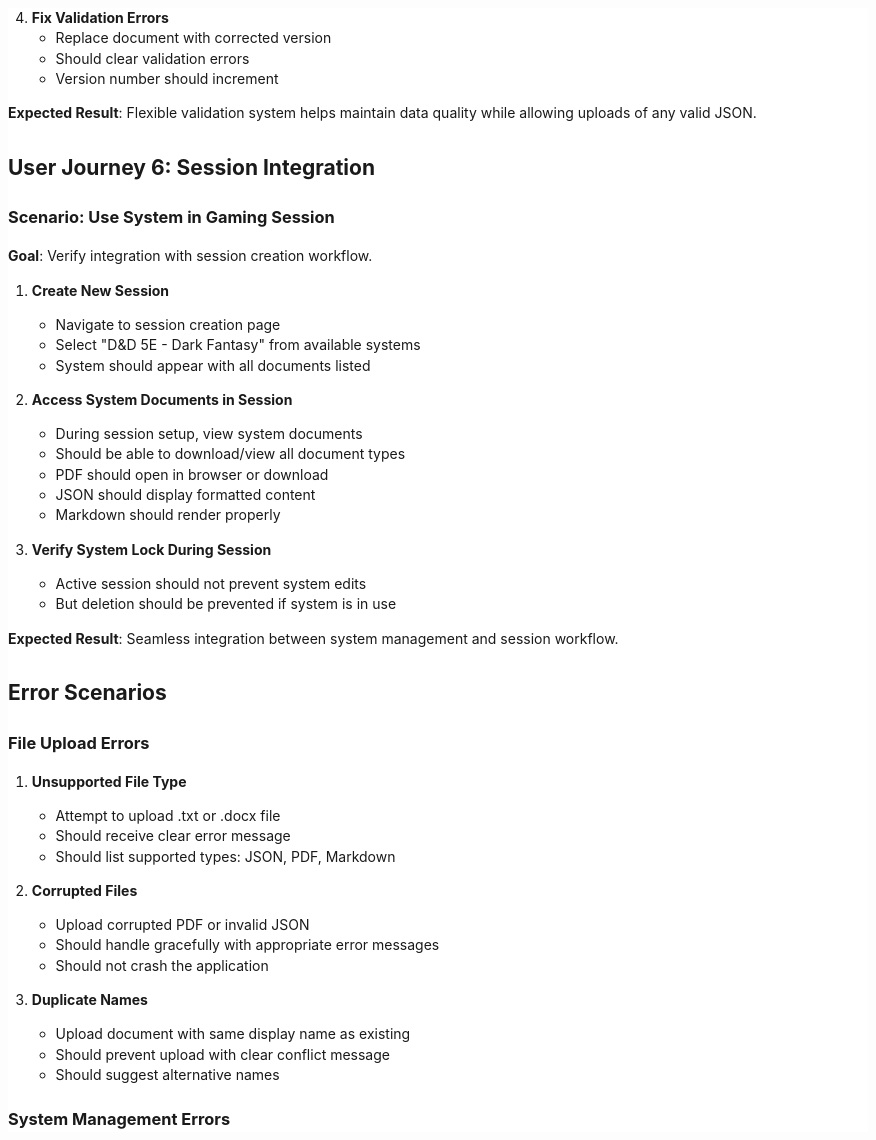 4. **Fix Validation Errors**
   - Replace document with corrected version
   - Should clear validation errors
   - Version number should increment

**Expected Result**: Flexible validation system helps maintain data quality while allowing uploads of any valid JSON.

## User Journey 6: Session Integration

### Scenario: Use System in Gaming Session

**Goal**: Verify integration with session creation workflow.

1. **Create New Session**
   - Navigate to session creation page
   - Select "D&D 5E - Dark Fantasy" from available systems
   - System should appear with all documents listed

2. **Access System Documents in Session**
   - During session setup, view system documents
   - Should be able to download/view all document types
   - PDF should open in browser or download
   - JSON should display formatted content
   - Markdown should render properly

3. **Verify System Lock During Session**
   - Active session should not prevent system edits
   - But deletion should be prevented if system is in use

**Expected Result**: Seamless integration between system management and session workflow.

## Error Scenarios

### File Upload Errors

1. **Unsupported File Type**
   - Attempt to upload .txt or .docx file
   - Should receive clear error message
   - Should list supported types: JSON, PDF, Markdown

2. **Corrupted Files**
   - Upload corrupted PDF or invalid JSON
   - Should handle gracefully with appropriate error messages
   - Should not crash the application

3. **Duplicate Names**
   - Upload document with same display name as existing
   - Should prevent upload with clear conflict message
   - Should suggest alternative names

### System Management Errors
